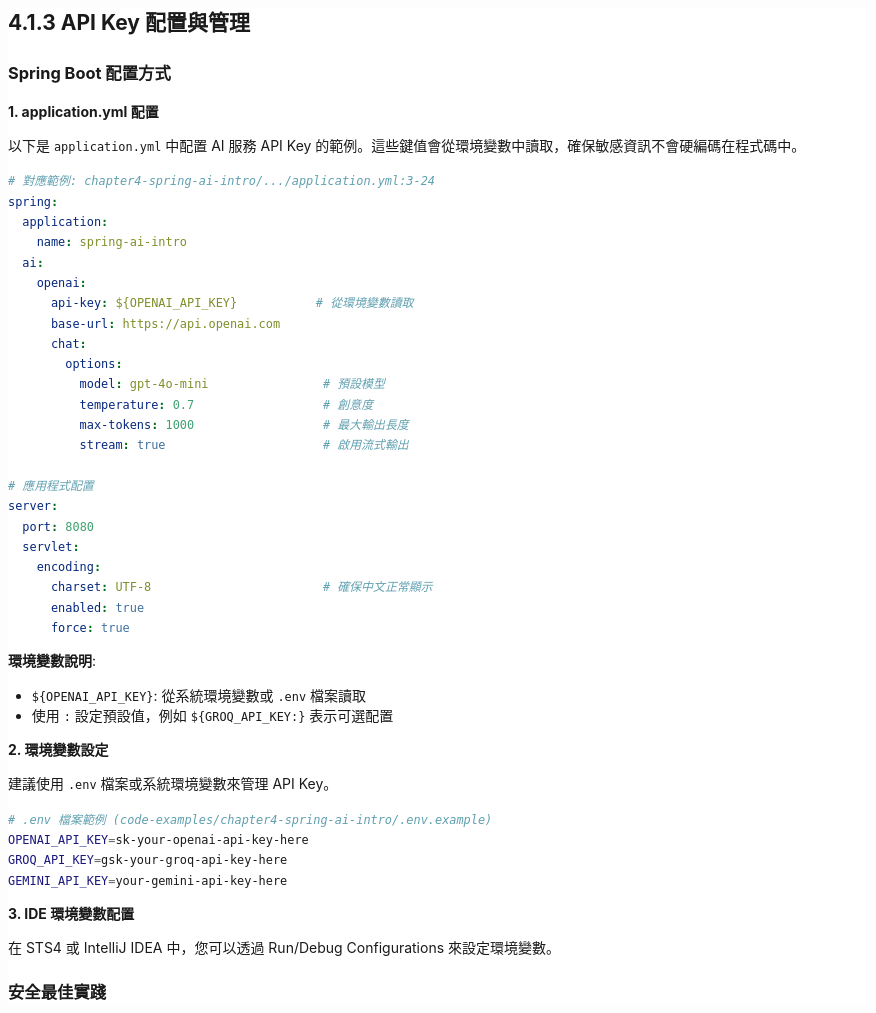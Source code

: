 ## 4.1.3 API Key 配置與管理

### Spring Boot 配置方式

**1. application.yml 配置**

以下是 `application.yml` 中配置 AI 服務 API Key 的範例。這些鍵值會從環境變數中讀取，確保敏感資訊不會硬編碼在程式碼中。

```yaml
# 對應範例: chapter4-spring-ai-intro/.../application.yml:3-24
spring:
  application:
    name: spring-ai-intro
  ai:
    openai:
      api-key: ${OPENAI_API_KEY}           # 從環境變數讀取
      base-url: https://api.openai.com
      chat:
        options:
          model: gpt-4o-mini                # 預設模型
          temperature: 0.7                  # 創意度
          max-tokens: 1000                  # 最大輸出長度
          stream: true                      # 啟用流式輸出

# 應用程式配置
server:
  port: 8080
  servlet:
    encoding:
      charset: UTF-8                        # 確保中文正常顯示
      enabled: true
      force: true
```

**環境變數說明**:
- `${OPENAI_API_KEY}`: 從系統環境變數或 `.env` 檔案讀取
- 使用 `:` 設定預設值，例如 `${GROQ_API_KEY:}` 表示可選配置

**2. 環境變數設定**

建議使用 `.env` 檔案或系統環境變數來管理 API Key。

```bash
# .env 檔案範例 (code-examples/chapter4-spring-ai-intro/.env.example)
OPENAI_API_KEY=sk-your-openai-api-key-here
GROQ_API_KEY=gsk-your-groq-api-key-here
GEMINI_API_KEY=your-gemini-api-key-here
```

**3. IDE 環境變數配置**

在 STS4 或 IntelliJ IDEA 中，您可以透過 Run/Debug Configurations 來設定環境變數。

### 安全最佳實踐
